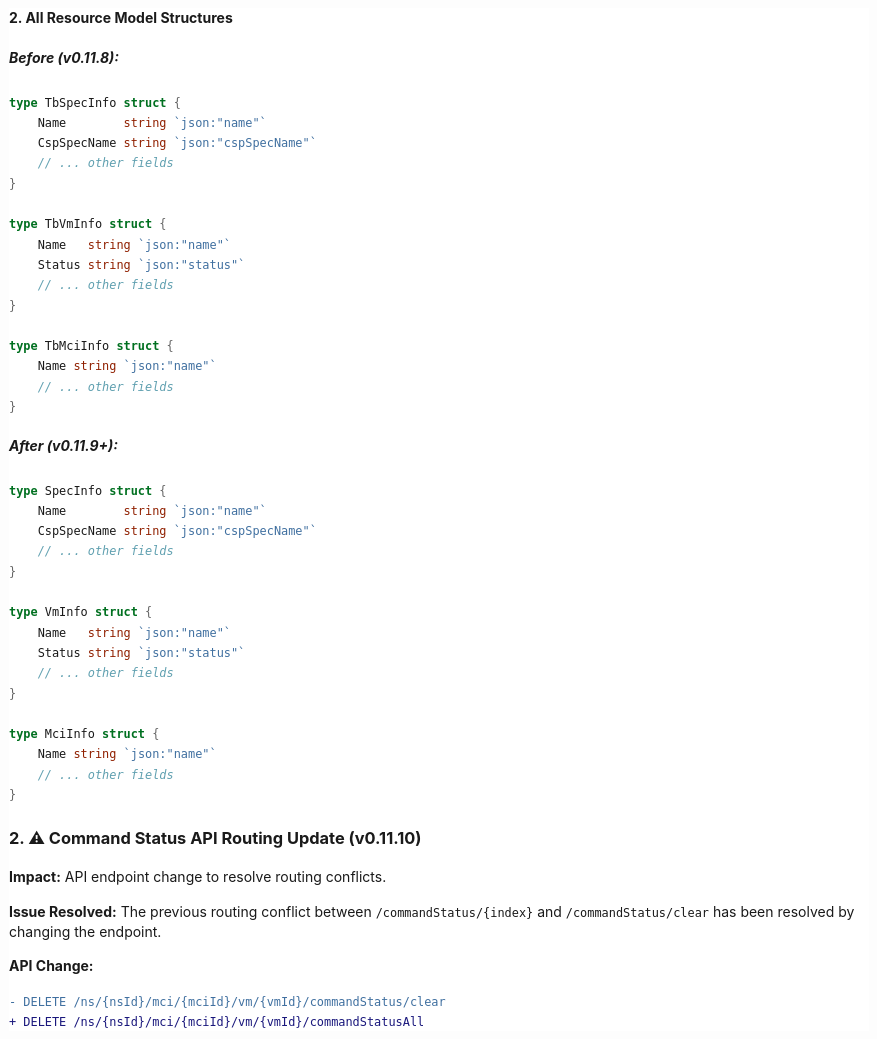#### **2. All Resource Model Structures**

##### Before (v0.11.8):
```go
type TbSpecInfo struct {
    Name        string `json:"name"`
    CspSpecName string `json:"cspSpecName"`
    // ... other fields
}

type TbVmInfo struct {
    Name   string `json:"name"`
    Status string `json:"status"`
    // ... other fields
}

type TbMciInfo struct {
    Name string `json:"name"`
    // ... other fields
}
```

##### After (v0.11.9+):
```go
type SpecInfo struct {
    Name        string `json:"name"`
    CspSpecName string `json:"cspSpecName"`
    // ... other fields
}

type VmInfo struct {
    Name   string `json:"name"`
    Status string `json:"status"`
    // ... other fields
}

type MciInfo struct {
    Name string `json:"name"`
    // ... other fields
}
```

### 2. ⚠️ **Command Status API Routing Update (v0.11.10)**

**Impact:** API endpoint change to resolve routing conflicts.

**Issue Resolved:** The previous routing conflict between `/commandStatus/{index}` and `/commandStatus/clear` has been resolved by changing the endpoint.

**API Change:**
```diff
- DELETE /ns/{nsId}/mci/{mciId}/vm/{vmId}/commandStatus/clear
+ DELETE /ns/{nsId}/mci/{mciId}/vm/{vmId}/commandStatusAll
```
